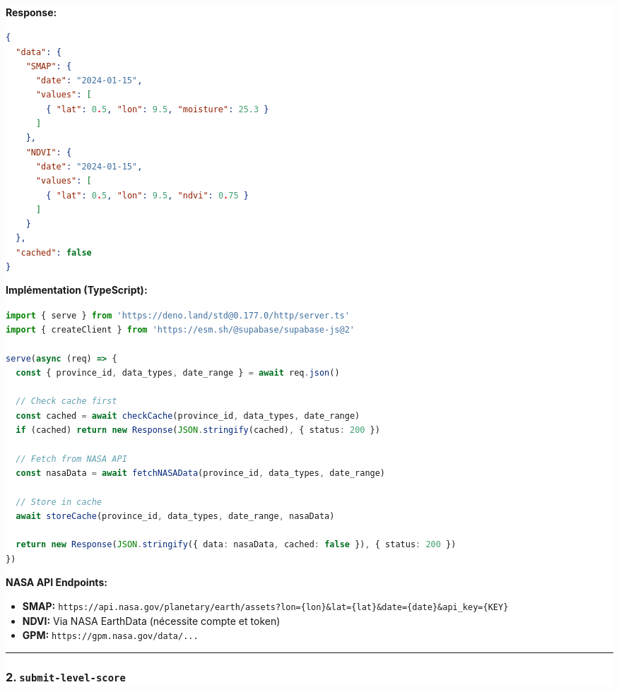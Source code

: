 **Response:**
```json
{
  "data": {
    "SMAP": {
      "date": "2024-01-15",
      "values": [
        { "lat": 0.5, "lon": 9.5, "moisture": 25.3 }
      ]
    },
    "NDVI": {
      "date": "2024-01-15",
      "values": [
        { "lat": 0.5, "lon": 9.5, "ndvi": 0.75 }
      ]
    }
  },
  "cached": false
}
```

**Implémentation (TypeScript):**
```typescript
import { serve } from 'https://deno.land/std@0.177.0/http/server.ts'
import { createClient } from 'https://esm.sh/@supabase/supabase-js@2'

serve(async (req) => {
  const { province_id, data_types, date_range } = await req.json()
  
  // Check cache first
  const cached = await checkCache(province_id, data_types, date_range)
  if (cached) return new Response(JSON.stringify(cached), { status: 200 })
  
  // Fetch from NASA API
  const nasaData = await fetchNASAData(province_id, data_types, date_range)
  
  // Store in cache
  await storeCache(province_id, data_types, date_range, nasaData)
  
  return new Response(JSON.stringify({ data: nasaData, cached: false }), { status: 200 })
})
```

**NASA API Endpoints:**
- **SMAP:** `https://api.nasa.gov/planetary/earth/assets?lon={lon}&lat={lat}&date={date}&api_key={KEY}`
- **NDVI:** Via NASA EarthData (nécessite compte et token)
- **GPM:** `https://gpm.nasa.gov/data/...`

---

### 2. `submit-level-score`
